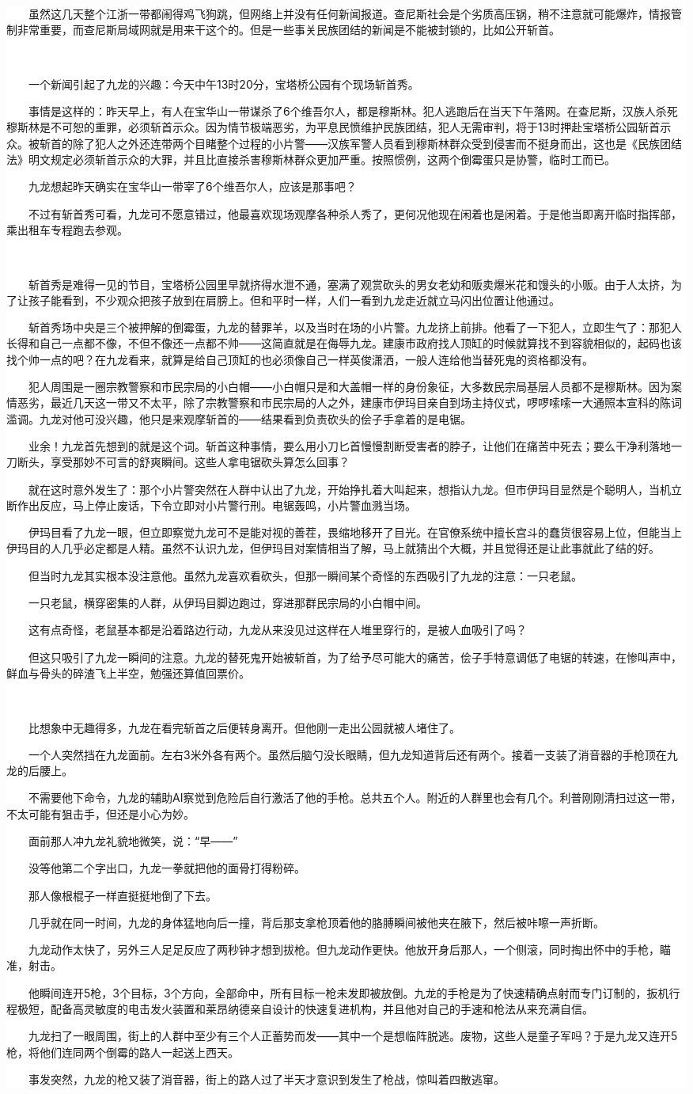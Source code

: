 　　虽然这几天整个江浙一带都闹得鸡飞狗跳，但网络上并没有任何新闻报道。查尼斯社会是个劣质高压锅，稍不注意就可能爆炸，情报管制非常重要，而查尼斯局域网就是用来干这个的。但是一些事关民族团结的新闻是不能被封锁的，比如公开斩首。

　　

　　一个新闻引起了九龙的兴趣：今天中午13时20分，宝塔桥公园有个现场斩首秀。

　　事情是这样的：昨天早上，有人在宝华山一带谋杀了6个维吾尔人，都是穆斯林。犯人逃跑后在当天下午落网。在查尼斯，汉族人杀死穆斯林是不可恕的重罪，必须斩首示众。因为情节极端恶劣，为平息民愤维护民族团结，犯人无需审判，将于13时押赴宝塔桥公园斩首示众。被斩首的除了犯人之外还连带两个目睹整个过程的小片警——汉族军警人员看到穆斯林群众受到侵害而不挺身而出，这也是《民族团结法》明文规定必须斩首示众的大罪，并且比直接杀害穆斯林群众更加严重。按照惯例，这两个倒霉蛋只是协警，临时工而已。

　　九龙想起昨天确实在宝华山一带宰了6个维吾尔人，应该是那事吧？ 

　　不过有斩首秀可看，九龙可不愿意错过，他最喜欢现场观摩各种杀人秀了，更何况他现在闲着也是闲着。于是他当即离开临时指挥部，乘出租车专程跑去参观。

　　

　　斩首秀是难得一见的节目，宝塔桥公园里早就挤得水泄不通，塞满了观赏砍头的男女老幼和贩卖爆米花和馒头的小贩。由于人太挤，为了让孩子能看到，不少观众把孩子放到在肩膀上。但和平时一样，人们一看到九龙走近就立马闪出位置让他通过。

　　斩首秀场中央是三个被押解的倒霉蛋，九龙的替罪羊，以及当时在场的小片警。九龙挤上前排。他看了一下犯人，立即生气了：那犯人长得和自己一点都不像，不但不像还一点都不帅——这简直就是在侮辱九龙。建康市政府找人顶缸的时候就算找不到容貌相似的，起码也该找个帅一点的吧？在九龙看来，就算是给自己顶缸的也必须像自己一样英俊潇洒，一般人连给他当替死鬼的资格都没有。

　　犯人周围是一圈宗教警察和市民宗局的小白帽——小白帽只是和大盖帽一样的身份象征，大多数民宗局基层人员都不是穆斯林。因为案情恶劣，最近几天这一带又不太平，除了宗教警察和市民宗局的人之外，建康市伊玛目亲自到场主持仪式，啰啰嗦嗦一大通照本宣科的陈词滥调。九龙对他可没兴趣，他只是来观摩斩首的——结果看到负责砍头的侩子手拿着的是电锯。

　　业余！九龙首先想到的就是这个词。斩首这种事情，要么用小刀匕首慢慢割断受害者的脖子，让他们在痛苦中死去；要么干净利落地一刀断头，享受那妙不可言的舒爽瞬间。这些人拿电锯砍头算怎么回事？

　　就在这时意外发生了：那个小片警突然在人群中认出了九龙，开始挣扎着大叫起来，想指认九龙。但市伊玛目显然是个聪明人，当机立断作出反应，马上停止废话，下令立即对小片警行刑。电锯轰鸣，小片警血溅当场。

　　伊玛目看了九龙一眼，但立即察觉九龙可不是能对视的善茬，畏缩地移开了目光。在官僚系统中擅长宫斗的蠢货很容易上位，但能当上伊玛目的人几乎必定都是人精。虽然不认识九龙，但伊玛目对案情相当了解，马上就猜出个大概，并且觉得还是让此事就此了结的好。

　　但当时九龙其实根本没注意他。虽然九龙喜欢看砍头，但那一瞬间某个奇怪的东西吸引了九龙的注意：一只老鼠。

　　一只老鼠，横穿密集的人群，从伊玛目脚边跑过，穿进那群民宗局的小白帽中间。

　　这有点奇怪，老鼠基本都是沿着路边行动，九龙从来没见过这样在人堆里穿行的，是被人血吸引了吗？

　　但这只吸引了九龙一瞬间的注意。九龙的替死鬼开始被斩首，为了给予尽可能大的痛苦，侩子手特意调低了电锯的转速，在惨叫声中，鲜血与骨头的碎渣飞上半空，勉强还算值回票价。

　　

　　比想象中无趣得多，九龙在看完斩首之后便转身离开。但他刚一走出公园就被人堵住了。

　　一个人突然挡在九龙面前。左右3米外各有两个。虽然后脑勺没长眼睛，但九龙知道背后还有两个。接着一支装了消音器的手枪顶在九龙的后腰上。

　　不需要他下命令，九龙的辅助AI察觉到危险后自行激活了他的手枪。总共五个人。附近的人群里也会有几个。利普刚刚清扫过这一带，不太可能有狙击手，但还是小心为妙。

　　面前那人冲九龙礼貌地微笑，说：“早——”

　　没等他第二个字出口，九龙一拳就把他的面骨打得粉碎。

　　那人像根棍子一样直挺挺地倒了下去。

　　几乎就在同一时间，九龙的身体猛地向后一撞，背后那支拿枪顶着他的胳膊瞬间被他夹在腋下，然后被咔嚓一声折断。

　　九龙动作太快了，另外三人足足反应了两秒钟才想到拔枪。但九龙动作更快。他放开身后那人，一个侧滚，同时掏出怀中的手枪，瞄准，射击。

　　他瞬间连开5枪，3个目标，3个方向，全部命中，所有目标一枪未发即被放倒。九龙的手枪是为了快速精确点射而专门订制的，扳机行程极短，配备高灵敏度的电击发火装置和莱昂纳德亲自设计的快速复进机构，并且他对自己的手速和枪法从来充满自信。

　　九龙扫了一眼周围，街上的人群中至少有三个人正蓄势而发——其中一个是想临阵脱逃。废物，这些人是童子军吗？于是九龙又连开5枪，将他们连同两个倒霉的路人一起送上西天。

　　事发突然，九龙的枪又装了消音器，街上的路人过了半天才意识到发生了枪战，惊叫着四散逃窜。
